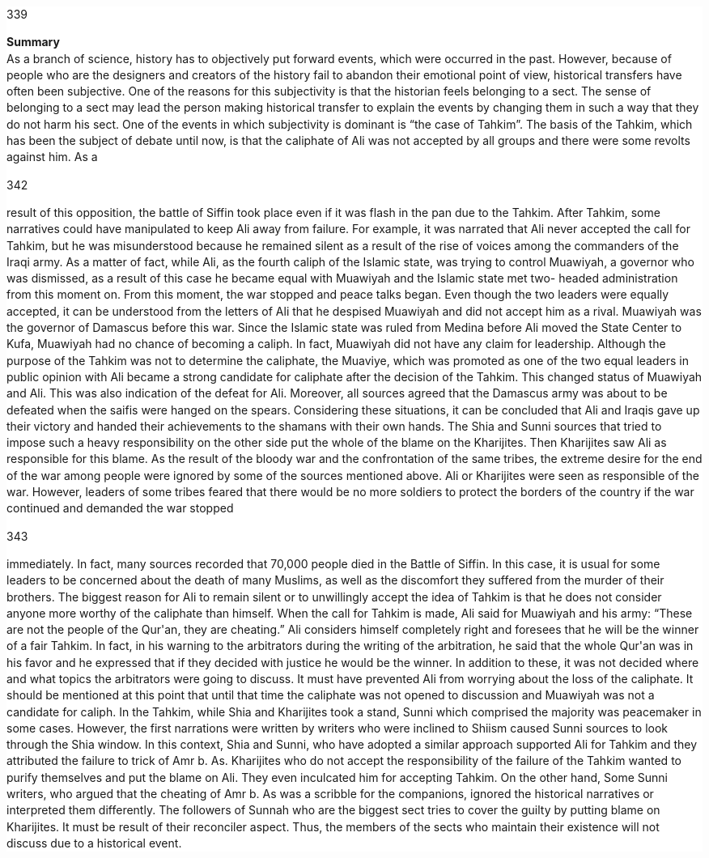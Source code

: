 
<p class=page-number>339</p>


__Summary__<br>
As a branch of science, history has to objectively put forward events, which were occurred in the past. However, because of people who are the designers and creators of the history fail to abandon their emotional point of view, historical transfers have often been subjective. One of the reasons for this subjectivity is that the historian feels belonging to a sect. The sense of belonging to a sect may lead the person making historical transfer to explain the events by changing them in such a way that they do not harm his sect. One of the events in which subjectivity is dominant is “the case of Tahkim”. The basis of the Tahkim, which has been the subject of debate until now, is that the caliphate of Ali was not accepted by all groups and there were some revolts against him. As a

<p class=page-number>342</p>


result of this opposition, the battle of Siffin took place even if it was flash in the pan due to the Tahkim. After Tahkim, some narratives could have manipulated to keep Ali away from failure. For example, it was narrated that Ali never accepted the call for Tahkim, but he was misunderstood because he remained silent as a result of the rise of voices among the commanders of the Iraqi army. As a matter of fact, while Ali, as the fourth caliph of the Islamic state, was trying to control Muawiyah, a governor who was dismissed, as a result of this case he became equal with Muawiyah and the Islamic state met two- headed administration from this moment on. From this moment, the war stopped and peace talks began. Even though the two leaders were equally accepted, it can be understood from the letters of Ali that he despised Muawiyah and did not accept him as a rival. Muawiyah was the governor of Damascus before this war. Since the Islamic state was ruled from Medina before Ali moved the State Center to Kufa, Muawiyah had no chance of becoming a caliph. In fact, Muawiyah did not have any claim for leadership. Although the purpose of the Tahkim was not to determine the caliphate, the Muaviye, which was promoted as one of the two equal leaders in public opinion with Ali became a strong candidate for caliphate after the decision of the Tahkim. This changed status of Muawiyah and Ali. This was also indication of the defeat for Ali. Moreover, all sources agreed that the Damascus army was about to be defeated when the saifis were hanged on the spears. Considering these situations, it can be concluded that Ali and Iraqis gave up their victory and handed their achievements to the shamans with their own hands. The Shia and Sunni sources that tried to impose such a heavy responsibility on the other side put the whole of the blame on the Kharijites. Then Kharijites saw Ali as responsible for this blame. As the result of the bloody war and the confrontation of the same tribes, the extreme desire for the end of the war among people were ignored by some of the sources mentioned above. Ali or Kharijites were seen as responsible of the war. However, leaders of some tribes feared that there would be no more soldiers to protect the borders of the country if the war continued and demanded the war stopped

<p class=page-number>343</p>


immediately. In fact, many sources recorded that 70,000 people died in the Battle of Siffin. In this case, it is usual for some leaders to be concerned about the death of many Muslims, as well as the discomfort they suffered from the murder of their brothers. The biggest reason for Ali to remain silent or to unwillingly accept the idea of Tahkim is that he does not consider anyone more worthy of the caliphate than himself. When the call for Tahkim is made, Ali said for Muawiyah and his army: “These are not the people of the Qur'an, they are cheating.” Ali considers himself completely right and foresees that he will be the winner of a fair Tahkim. In fact, in his warning to the arbitrators during the writing of the arbitration, he said that the whole Qur'an was in his favor and he expressed that if they decided with justice he would be the winner. In addition to these, it was not decided where and what topics the arbitrators were going to discuss. It must have prevented Ali from worrying about the loss of the caliphate. It should be mentioned at this point that until that time the caliphate was not opened to discussion and Muawiyah was not a candidate for caliph. In the Tahkim, while Shia and Kharijites took a stand, Sunni which comprised the majority was peacemaker in some cases. However, the first narrations were written by writers who were inclined to Shiism caused Sunni sources to look through the Shia window. In this context, Shia and Sunni, who have adopted a similar approach supported Ali for Tahkim and they attributed the failure to trick of Amr b. As. Kharijites who do not accept the responsibility of the failure of the Tahkim wanted to purify themselves and put the blame on Ali. They even inculcated him for accepting Tahkim. On the other hand, Some Sunni writers, who argued that the cheating of Amr b. As was a scribble for the companions, ignored the historical narratives or interpreted them differently. The followers of Sunnah who are the biggest sect tries to cover the guilty by putting blame on Kharijites. It must be result of their reconciler aspect. Thus, the members of the sects who maintain their existence will not discuss due to a historical event.